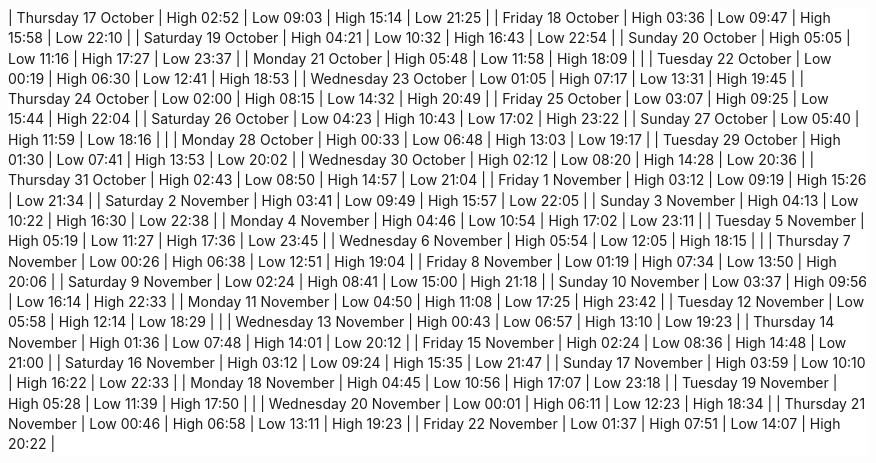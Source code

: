 | Thursday 17 October | High 02:52 | Low 09:03 | High 15:14 | Low 21:25 | 
| Friday 18 October | High 03:36 | Low 09:47 | High 15:58 | Low 22:10 | 
| Saturday 19 October | High 04:21 | Low 10:32 | High 16:43 | Low 22:54 | 
| Sunday 20 October | High 05:05 | Low 11:16 | High 17:27 | Low 23:37 | 
| Monday 21 October | High 05:48 | Low 11:58 | High 18:09 |  | 
| Tuesday 22 October | Low 00:19 | High 06:30 | Low 12:41 | High 18:53 | 
| Wednesday 23 October | Low 01:05 | High 07:17 | Low 13:31 | High 19:45 | 
| Thursday 24 October | Low 02:00 | High 08:15 | Low 14:32 | High 20:49 | 
| Friday 25 October | Low 03:07 | High 09:25 | Low 15:44 | High 22:04 | 
| Saturday 26 October | Low 04:23 | High 10:43 | Low 17:02 | High 23:22 | 
| Sunday 27 October | Low 05:40 | High 11:59 | Low 18:16 |  | 
| Monday 28 October | High 00:33 | Low 06:48 | High 13:03 | Low 19:17 | 
| Tuesday 29 October | High 01:30 | Low 07:41 | High 13:53 | Low 20:02 | 
| Wednesday 30 October | High 02:12 | Low 08:20 | High 14:28 | Low 20:36 | 
| Thursday 31 October | High 02:43 | Low 08:50 | High 14:57 | Low 21:04 | 
| Friday 1 November | High 03:12 | Low 09:19 | High 15:26 | Low 21:34 | 
| Saturday 2 November | High 03:41 | Low 09:49 | High 15:57 | Low 22:05 | 
| Sunday 3 November | High 04:13 | Low 10:22 | High 16:30 | Low 22:38 | 
| Monday 4 November | High 04:46 | Low 10:54 | High 17:02 | Low 23:11 | 
| Tuesday 5 November | High 05:19 | Low 11:27 | High 17:36 | Low 23:45 | 
| Wednesday 6 November | High 05:54 | Low 12:05 | High 18:15 |  | 
| Thursday 7 November | Low 00:26 | High 06:38 | Low 12:51 | High 19:04 | 
| Friday 8 November | Low 01:19 | High 07:34 | Low 13:50 | High 20:06 | 
| Saturday 9 November | Low 02:24 | High 08:41 | Low 15:00 | High 21:18 | 
| Sunday 10 November | Low 03:37 | High 09:56 | Low 16:14 | High 22:33 | 
| Monday 11 November | Low 04:50 | High 11:08 | Low 17:25 | High 23:42 | 
| Tuesday 12 November | Low 05:58 | High 12:14 | Low 18:29 |  | 
| Wednesday 13 November | High 00:43 | Low 06:57 | High 13:10 | Low 19:23 | 
| Thursday 14 November | High 01:36 | Low 07:48 | High 14:01 | Low 20:12 | 
| Friday 15 November | High 02:24 | Low 08:36 | High 14:48 | Low 21:00 | 
| Saturday 16 November | High 03:12 | Low 09:24 | High 15:35 | Low 21:47 | 
| Sunday 17 November | High 03:59 | Low 10:10 | High 16:22 | Low 22:33 | 
| Monday 18 November | High 04:45 | Low 10:56 | High 17:07 | Low 23:18 | 
| Tuesday 19 November | High 05:28 | Low 11:39 | High 17:50 |  | 
| Wednesday 20 November | Low 00:01 | High 06:11 | Low 12:23 | High 18:34 | 
| Thursday 21 November | Low 00:46 | High 06:58 | Low 13:11 | High 19:23 | 
| Friday 22 November | Low 01:37 | High 07:51 | Low 14:07 | High 20:22 | 